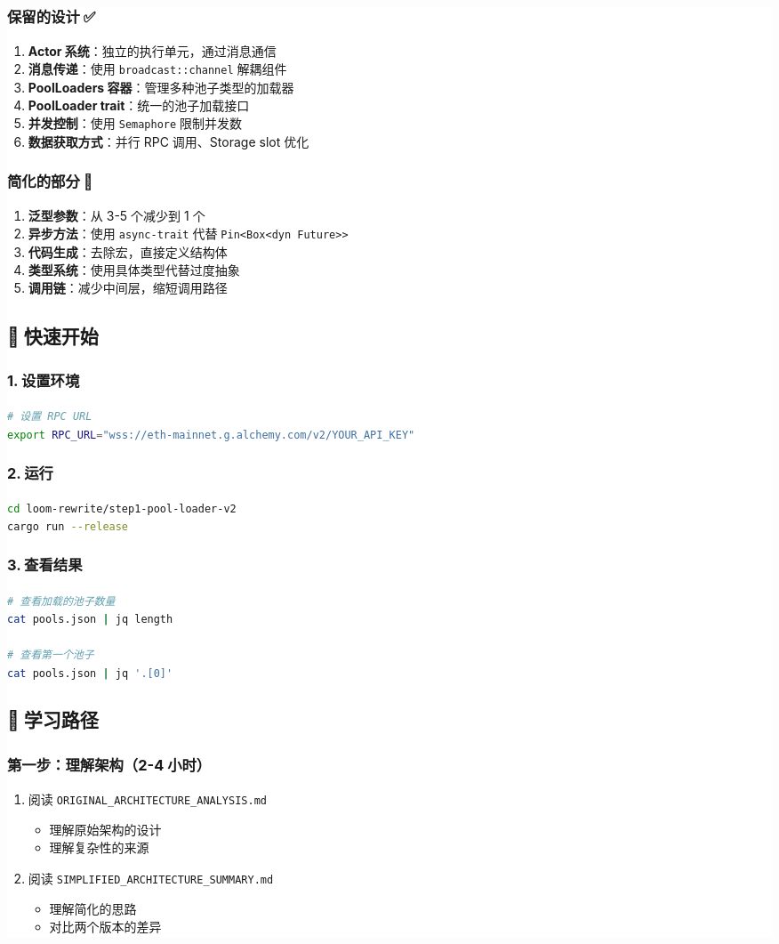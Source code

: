 ### 保留的设计 ✅

1. **Actor 系统**：独立的执行单元，通过消息通信
2. **消息传递**：使用 `broadcast::channel` 解耦组件
3. **PoolLoaders 容器**：管理多种池子类型的加载器
4. **PoolLoader trait**：统一的池子加载接口
5. **并发控制**：使用 `Semaphore` 限制并发数
6. **数据获取方式**：并行 RPC 调用、Storage slot 优化

### 简化的部分 🔧

1. **泛型参数**：从 3-5 个减少到 1 个
2. **异步方法**：使用 `async-trait` 代替 `Pin<Box<dyn Future>>`
3. **代码生成**：去除宏，直接定义结构体
4. **类型系统**：使用具体类型代替过度抽象
5. **调用链**：减少中间层，缩短调用路径

## 🚀 快速开始

### 1. 设置环境

```bash
# 设置 RPC URL
export RPC_URL="wss://eth-mainnet.g.alchemy.com/v2/YOUR_API_KEY"
```

### 2. 运行

```bash
cd loom-rewrite/step1-pool-loader-v2
cargo run --release
```

### 3. 查看结果

```bash
# 查看加载的池子数量
cat pools.json | jq length

# 查看第一个池子
cat pools.json | jq '.[0]'
```

## 📖 学习路径

### 第一步：理解架构（2-4 小时）

1. 阅读 `ORIGINAL_ARCHITECTURE_ANALYSIS.md`
   - 理解原始架构的设计
   - 理解复杂性的来源

2. 阅读 `SIMPLIFIED_ARCHITECTURE_SUMMARY.md`
   - 理解简化的思路
   - 对比两个版本的差异
